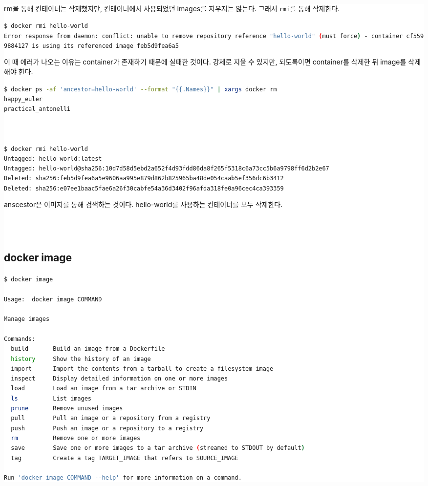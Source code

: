 rm을 통해 컨테이너는 삭제했지만, 컨테이너에서 사용되었던 images를 지우지는 않는다. 그래서 `rmi`를 통해 삭제한다.

```bash
$ docker rmi hello-world
Error response from daemon: conflict: unable to remove repository reference "hello-world" (must force) - container cf5599884127 is using its referenced image feb5d9fea6a5
```

이 때 에러가 나오는 이유는 container가 존재하기 때문에 실패한 것이다. 강제로 지울 수 있지만, 되도록이면 container를 삭제한 뒤 image를 삭제해야 한다.

```bash
$ docker ps -af 'ancestor=hello-world' --format "{{.Names}}" | xargs docker rm
happy_euler
practical_antonelli



$ docker rmi hello-world
Untagged: hello-world:latest
Untagged: hello-world@sha256:10d7d58d5ebd2a652f4d93fdd86da8f265f5318c6a73cc5b6a9798ff6d2b2e67
Deleted: sha256:feb5d9fea6a5e9606aa995e879d862b825965ba48de054caab5ef356dc6b3412
Deleted: sha256:e07ee1baac5fae6a26f30cabfe54a36d3402f96afda318fe0a96cec4ca393359
```

anscestor은 이미지를 통해 검색하는 것이다. hello-world를 사용하는 컨테이너를 모두 삭제한다. 

<br>

<br>

## docker image

```bash
$ docker image

Usage:  docker image COMMAND

Manage images

Commands:
  build       Build an image from a Dockerfile
  history     Show the history of an image
  import      Import the contents from a tarball to create a filesystem image
  inspect     Display detailed information on one or more images
  load        Load an image from a tar archive or STDIN
  ls          List images
  prune       Remove unused images
  pull        Pull an image or a repository from a registry
  push        Push an image or a repository to a registry
  rm          Remove one or more images
  save        Save one or more images to a tar archive (streamed to STDOUT by default)
  tag         Create a tag TARGET_IMAGE that refers to SOURCE_IMAGE

Run 'docker image COMMAND --help' for more information on a command.

```
